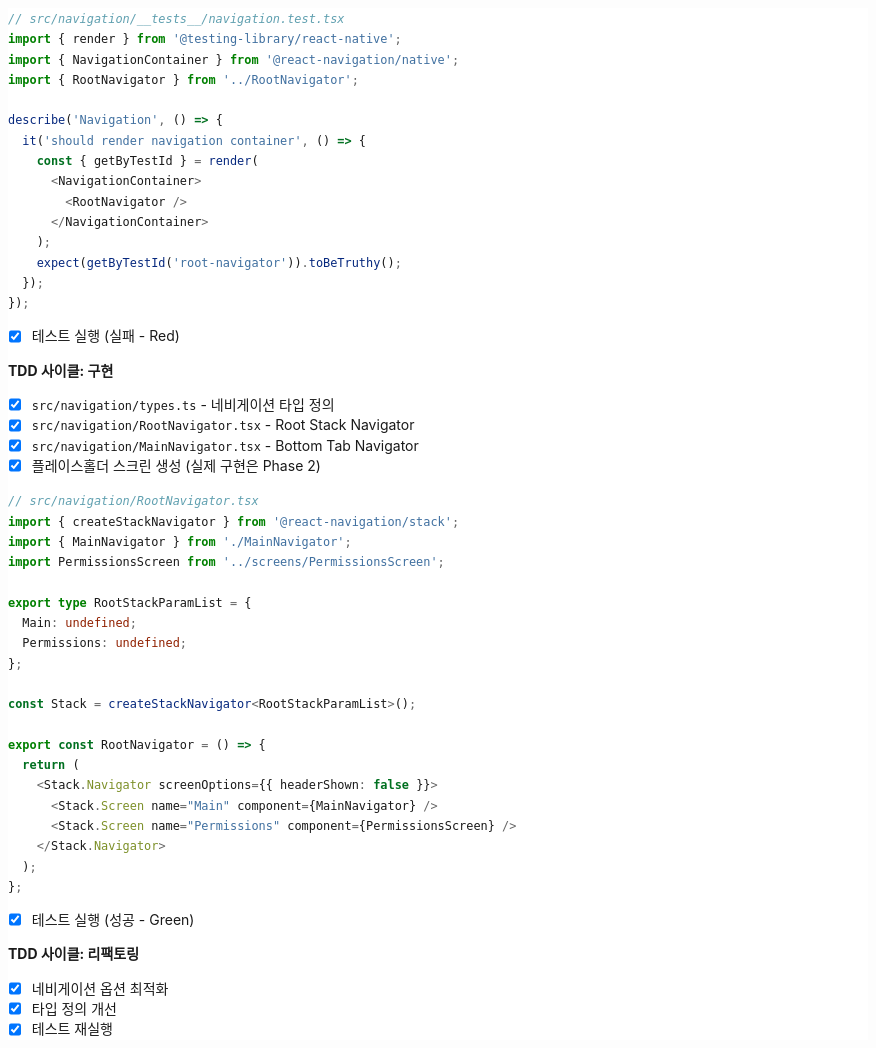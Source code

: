 ```typescript
// src/navigation/__tests__/navigation.test.tsx
import { render } from '@testing-library/react-native';
import { NavigationContainer } from '@react-navigation/native';
import { RootNavigator } from '../RootNavigator';

describe('Navigation', () => {
  it('should render navigation container', () => {
    const { getByTestId } = render(
      <NavigationContainer>
        <RootNavigator />
      </NavigationContainer>
    );
    expect(getByTestId('root-navigator')).toBeTruthy();
  });
});
```

- [x] 테스트 실행 (실패 - Red)

**TDD 사이클: 구현**
- [x] `src/navigation/types.ts` - 네비게이션 타입 정의
- [x] `src/navigation/RootNavigator.tsx` - Root Stack Navigator
- [x] `src/navigation/MainNavigator.tsx` - Bottom Tab Navigator
- [x] 플레이스홀더 스크린 생성 (실제 구현은 Phase 2)

```typescript
// src/navigation/RootNavigator.tsx
import { createStackNavigator } from '@react-navigation/stack';
import { MainNavigator } from './MainNavigator';
import PermissionsScreen from '../screens/PermissionsScreen';

export type RootStackParamList = {
  Main: undefined;
  Permissions: undefined;
};

const Stack = createStackNavigator<RootStackParamList>();

export const RootNavigator = () => {
  return (
    <Stack.Navigator screenOptions={{ headerShown: false }}>
      <Stack.Screen name="Main" component={MainNavigator} />
      <Stack.Screen name="Permissions" component={PermissionsScreen} />
    </Stack.Navigator>
  );
};
```

- [x] 테스트 실행 (성공 - Green)

**TDD 사이클: 리팩토링**
- [x] 네비게이션 옵션 최적화
- [x] 타입 정의 개선
- [x] 테스트 재실행
